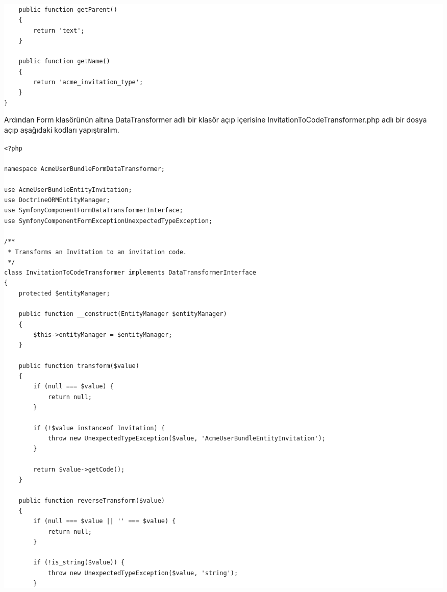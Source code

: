         public function getParent()
        {
            return 'text';
        }
    
        public function getName()
        {
            return 'acme_invitation_type';
        }
    }

Ardından Form klasörünün altına DataTransformer adlı bir klasör açıp içerisine InvitationToCodeTransformer.php adlı bir dosya açıp aşağıdaki kodları yapıştıralım. 
    
    
    <?php
    
    namespace AcmeUserBundleFormDataTransformer;
    
    use AcmeUserBundleEntityInvitation;
    use DoctrineORMEntityManager;
    use SymfonyComponentFormDataTransformerInterface;
    use SymfonyComponentFormExceptionUnexpectedTypeException;
    
    /**
     * Transforms an Invitation to an invitation code.
     */
    class InvitationToCodeTransformer implements DataTransformerInterface
    {
        protected $entityManager;
    
        public function __construct(EntityManager $entityManager)
        {
            $this->entityManager = $entityManager;
        }
    
        public function transform($value)
        {
            if (null === $value) {
                return null;
            }
    
            if (!$value instanceof Invitation) {
                throw new UnexpectedTypeException($value, 'AcmeUserBundleEntityInvitation');
            }
    
            return $value->getCode();
        }
    
        public function reverseTransform($value)
        {
            if (null === $value || '' === $value) {
                return null;
            }
    
            if (!is_string($value)) {
                throw new UnexpectedTypeException($value, 'string');
            }
    